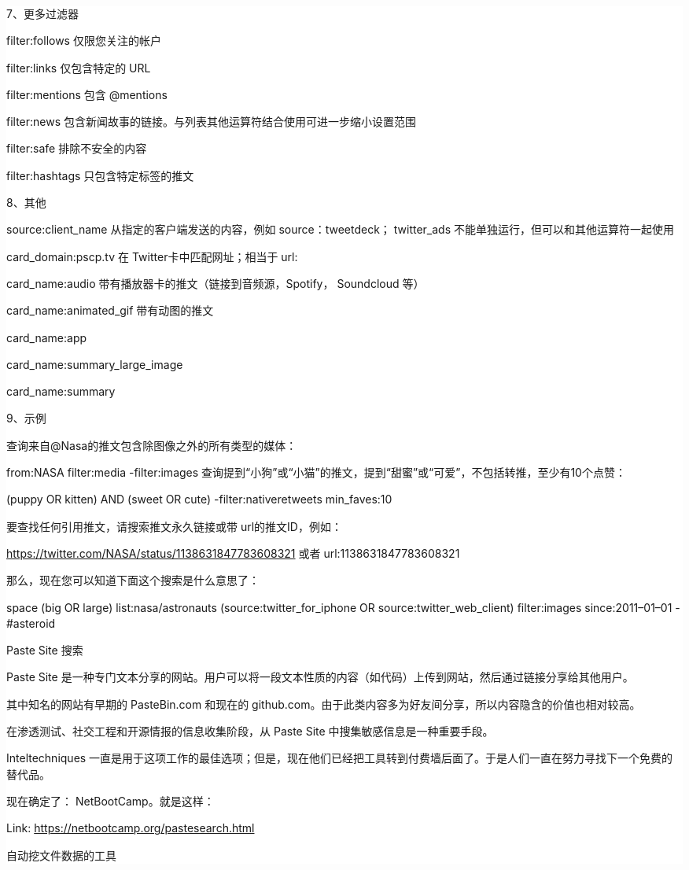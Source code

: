 7、更多过滤器

filter:follows 仅限您关注的帐户

filter:links 仅包含特定的 URL

filter:mentions 包含 @mentions

filter:news 包含新闻故事的链接。与列表其他运算符结合使用可进一步缩小设置范围

filter:safe 排除不安全的内容

filter:hashtags 只包含特定标签的推文

8、其他

source:client_name 从指定的客户端发送的内容，例如 source：tweetdeck； twitter_ads 不能单独运行，但可以和其他运算符一起使用

card_domain:pscp.tv 在 Twitter卡中匹配网址；相当于 url:

card_name:audio 带有播放器卡的推文（链接到音频源，Spotify， Soundcloud 等）

card_name:animated_gif 带有动图的推文

card_name:app

card_name:summary_large_image

card_name:summary

9、示例

查询来自@Nasa的推文包含除图像之外的所有类型的媒体：

from:NASA filter:media -filter:images
查询提到“小狗”或“小猫”的推文，提到“甜蜜”或“可爱”，不包括转推，至少有10个点赞：

(puppy OR kitten) AND (sweet OR cute) -filter:nativeretweets min_faves:10

要查找任何引用推文，请搜索推文永久链接或带 url的推文ID，例如：

https://twitter.com/NASA/status/1138631847783608321 或者 url:1138631847783608321

那么，现在您可以知道下面这个搜索是什么意思了：

space (big OR large) list:nasa/astronauts (source:twitter_for_iphone OR source:twitter_web_client) filter:images since:2011–01–01 -#asteroid


Paste Site 搜索

Paste Site 是一种专门文本分享的网站。用户可以将一段文本性质的内容（如代码）上传到网站，然后通过链接分享给其他用户。

其中知名的网站有早期的 PasteBin.com 和现在的 github.com。由于此类内容多为好友间分享，所以内容隐含的价值也相对较高。

在渗透测试、社交工程和开源情报的信息收集阶段，从 Paste Site 中搜集敏感信息是一种重要手段。

Inteltechniques 一直是用于这项工作的最佳选项；但是，现在他们已经把工具转到付费墙后面了。于是人们一直在努力寻找下一个免费的替代品。

现在确定了： NetBootCamp。就是这样：


Link: https://netbootcamp.org/pastesearch.html

自动挖文件数据的工具
